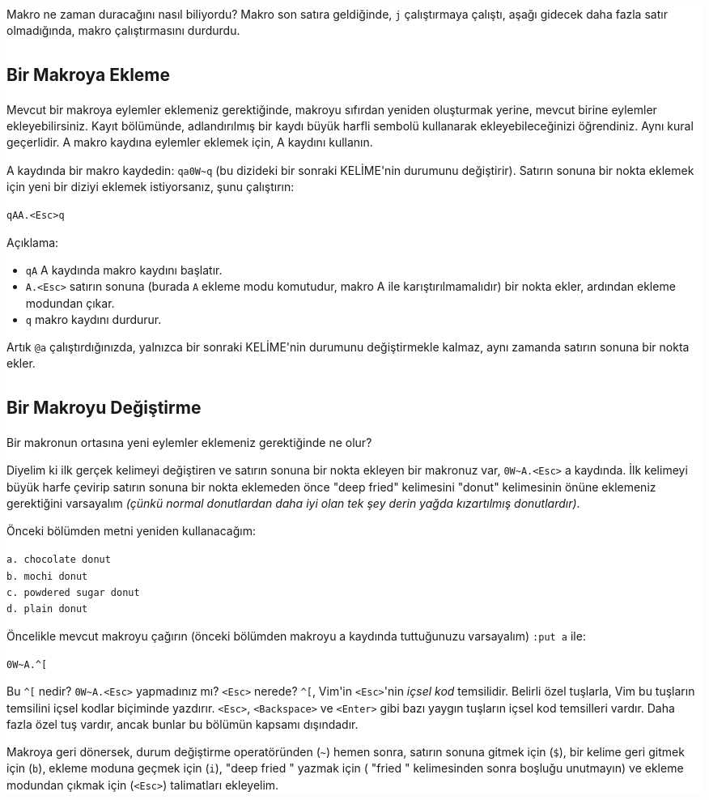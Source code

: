 Makro ne zaman duracağını nasıl biliyordu? Makro son satıra geldiğinde, `j` çalıştırmaya çalıştı, aşağı gidecek daha fazla satır olmadığında, makro çalıştırmasını durdurdu.

## Bir Makroya Ekleme

Mevcut bir makroya eylemler eklemeniz gerektiğinde, makroyu sıfırdan yeniden oluşturmak yerine, mevcut birine eylemler ekleyebilirsiniz. Kayıt bölümünde, adlandırılmış bir kaydı büyük harfli sembolü kullanarak ekleyebileceğinizi öğrendiniz. Aynı kural geçerlidir. A makro kaydına eylemler eklemek için, A kaydını kullanın.

A kaydında bir makro kaydedin: `qa0W~q` (bu dizideki bir sonraki KELİME'nin durumunu değiştirir). Satırın sonuna bir nokta eklemek için yeni bir diziyi eklemek istiyorsanız, şunu çalıştırın:

```shell
qAA.<Esc>q
```

Açıklama:
- `qA` A kaydında makro kaydını başlatır.
- `A.<Esc>` satırın sonuna (burada `A` ekleme modu komutudur, makro A ile karıştırılmamalıdır) bir nokta ekler, ardından ekleme modundan çıkar.
- `q` makro kaydını durdurur.

Artık `@a` çalıştırdığınızda, yalnızca bir sonraki KELİME'nin durumunu değiştirmekle kalmaz, aynı zamanda satırın sonuna bir nokta ekler.

## Bir Makroyu Değiştirme

Bir makronun ortasına yeni eylemler eklemeniz gerektiğinde ne olur?

Diyelim ki ilk gerçek kelimeyi değiştiren ve satırın sonuna bir nokta ekleyen bir makronuz var, `0W~A.<Esc>` a kaydında. İlk kelimeyi büyük harfe çevirip satırın sonuna bir nokta eklemeden önce "deep fried" kelimesini "donut" kelimesinin önüne eklemeniz gerektiğini varsayalım *(çünkü normal donutlardan daha iyi olan tek şey derin yağda kızartılmış donutlardır)*.

Önceki bölümden metni yeniden kullanacağım:
```shell
a. chocolate donut
b. mochi donut
c. powdered sugar donut
d. plain donut
```

Öncelikle mevcut makroyu çağırın (önceki bölümden makroyu a kaydında tuttuğunuzu varsayalım) `:put a` ile:

```shell
0W~A.^[
```

Bu `^[` nedir? `0W~A.<Esc>` yapmadınız mı? `<Esc>` nerede? `^[`, Vim'in `<Esc>`'nin *içsel kod* temsilidir. Belirli özel tuşlarla, Vim bu tuşların temsilini içsel kodlar biçiminde yazdırır. `<Esc>`, `<Backspace>` ve `<Enter>` gibi bazı yaygın tuşların içsel kod temsilleri vardır. Daha fazla özel tuş vardır, ancak bunlar bu bölümün kapsamı dışındadır.

Makroya geri dönersek, durum değiştirme operatöründen (`~`) hemen sonra, satırın sonuna gitmek için (`$`), bir kelime geri gitmek için (`b`), ekleme moduna geçmek için (`i`), "deep fried " yazmak için ( "fried " kelimesinden sonra boşluğu unutmayın) ve ekleme modundan çıkmak için (`<Esc>`) talimatları ekleyelim.
